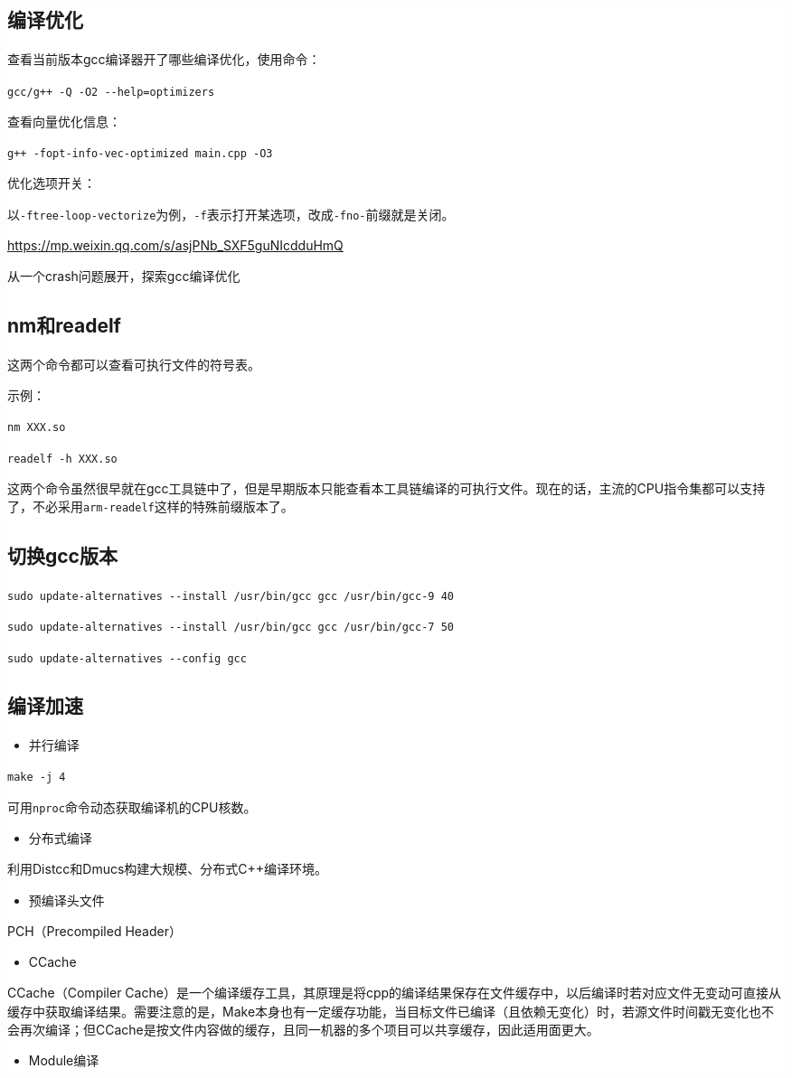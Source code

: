 ## 编译优化

查看当前版本gcc编译器开了哪些编译优化，使用命令：

`gcc/g++ -Q -O2 --help=optimizers`

查看向量优化信息：

`g++ -fopt-info-vec-optimized main.cpp -O3`

优化选项开关：

以`-ftree-loop-vectorize`为例，`-f`表示打开某选项，改成`-fno-`前缀就是关闭。

https://mp.weixin.qq.com/s/asjPNb_SXF5guNIcdduHmQ

从一个crash问题展开，探索gcc编译优化

## nm和readelf

这两个命令都可以查看可执行文件的符号表。

示例：

`nm XXX.so`

`readelf -h XXX.so`

这两个命令虽然很早就在gcc工具链中了，但是早期版本只能查看本工具链编译的可执行文件。现在的话，主流的CPU指令集都可以支持了，不必采用`arm-readelf`这样的特殊前缀版本了。

## 切换gcc版本

`sudo update-alternatives --install /usr/bin/gcc gcc /usr/bin/gcc-9 40`

`sudo update-alternatives --install /usr/bin/gcc gcc /usr/bin/gcc-7 50`

`sudo update-alternatives --config gcc`

## 编译加速

- 并行编译

`make -j 4`

可用`nproc`命令动态获取编译机的CPU核数。

- 分布式编译

利用Distcc和Dmucs构建大规模、分布式C++编译环境。

- 预编译头文件

PCH（Precompiled Header）

- CCache

CCache（Compiler Cache）是一个编译缓存工具，其原理是将cpp的编译结果保存在文件缓存中，以后编译时若对应文件无变动可直接从缓存中获取编译结果。需要注意的是，Make本身也有一定缓存功能，当目标文件已编译（且依赖无变化）时，若源文件时间戳无变化也不会再次编译；但CCache是按文件内容做的缓存，且同一机器的多个项目可以共享缓存，因此适用面更大。

- Module编译
